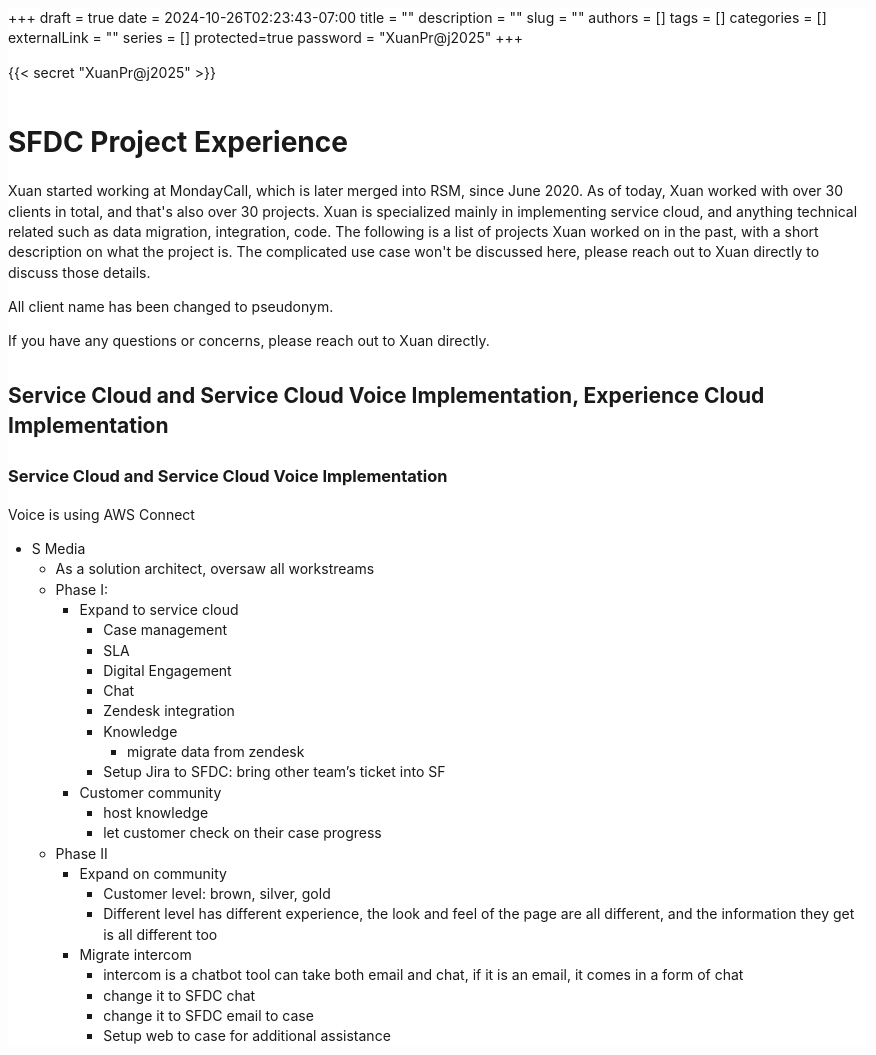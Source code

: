 +++ 
draft = true
date = 2024-10-26T02:23:43-07:00
title = ""
description = ""
slug = ""
authors = []
tags = []
categories = []
externalLink = ""
series = []
protected=true
password = "XuanPr@j2025"
+++



{{< secret "XuanPr@j2025" >}}

# SFDC Project Experience

Xuan started working at MondayCall, which is later merged into RSM, since June 2020. As of today, Xuan worked with over 30 clients in total, and that's also over 30 projects. Xuan is specialized mainly in implementing service cloud, and anything technical related such as data migration, integration, code. The following is a list of projects Xuan worked on in the past, with a short description on what the project is. The complicated use case won't be discussed here, please reach out to Xuan directly to discuss those details.

All client name has been changed to pseudonym.

If you have any questions or concerns, please reach out to Xuan directly.

## Service Cloud and Service Cloud Voice Implementation, Experience Cloud Implementation

### Service Cloud and Service Cloud Voice Implementation

Voice is using AWS Connect

-   S Media
    -   As a solution architect, oversaw all workstreams
    -   Phase I:
        -   Expand to service cloud
            -   Case management
            -   SLA
            -   Digital Engagement
            -   Chat
            -   Zendesk integration
            -   Knowledge
                -   migrate data from zendesk
            -   Setup Jira to SFDC: bring other team’s ticket into SF
        -   Customer community
            -   host knowledge
            -   let customer check on their case progress
    -   Phase II
        -   Expand on community
            -   Customer level: brown, silver, gold
            -   Different level has different experience, the look and feel of the page are all different, and the information they get is all different too
        -   Migrate intercom
            -   intercom is a chatbot tool can take both email and chat, if it is an email, it comes in a form of chat
            -   change it to SFDC chat
            -   change it to SFDC email to case
            -   Setup web to case for additional assistance